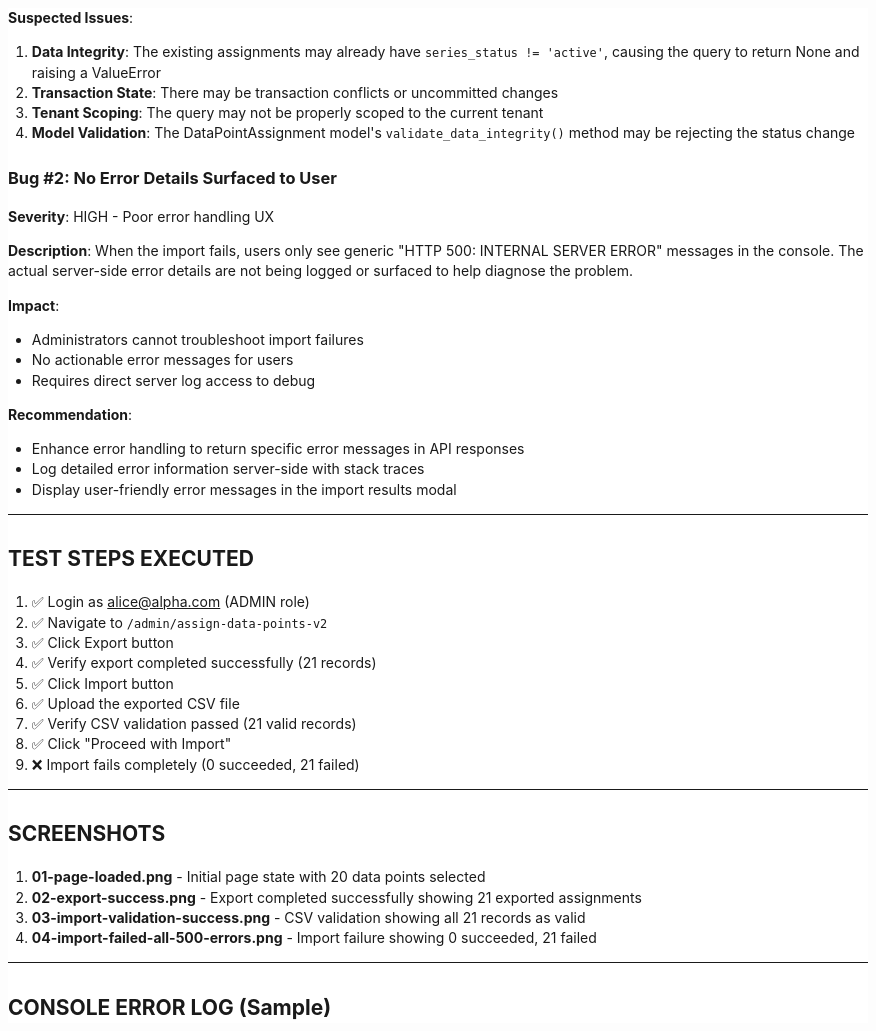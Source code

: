 **Suspected Issues**:
1. **Data Integrity**: The existing assignments may already have `series_status != 'active'`, causing the query to return None and raising a ValueError
2. **Transaction State**: There may be transaction conflicts or uncommitted changes
3. **Tenant Scoping**: The query may not be properly scoped to the current tenant
4. **Model Validation**: The DataPointAssignment model's `validate_data_integrity()` method may be rejecting the status change

### Bug #2: No Error Details Surfaced to User

**Severity**: HIGH - Poor error handling UX

**Description**:
When the import fails, users only see generic "HTTP 500: INTERNAL SERVER ERROR" messages in the console. The actual server-side error details are not being logged or surfaced to help diagnose the problem.

**Impact**:
- Administrators cannot troubleshoot import failures
- No actionable error messages for users
- Requires direct server log access to debug

**Recommendation**:
- Enhance error handling to return specific error messages in API responses
- Log detailed error information server-side with stack traces
- Display user-friendly error messages in the import results modal

---

## TEST STEPS EXECUTED

1. ✅ Login as alice@alpha.com (ADMIN role)
2. ✅ Navigate to `/admin/assign-data-points-v2`
3. ✅ Click Export button
4. ✅ Verify export completed successfully (21 records)
5. ✅ Click Import button
6. ✅ Upload the exported CSV file
7. ✅ Verify CSV validation passed (21 valid records)
8. ✅ Click "Proceed with Import"
9. ❌ Import fails completely (0 succeeded, 21 failed)

---

## SCREENSHOTS

1. **01-page-loaded.png** - Initial page state with 20 data points selected
2. **02-export-success.png** - Export completed successfully showing 21 exported assignments
3. **03-import-validation-success.png** - CSV validation showing all 21 records as valid
4. **04-import-failed-all-500-errors.png** - Import failure showing 0 succeeded, 21 failed

---

## CONSOLE ERROR LOG (Sample)
